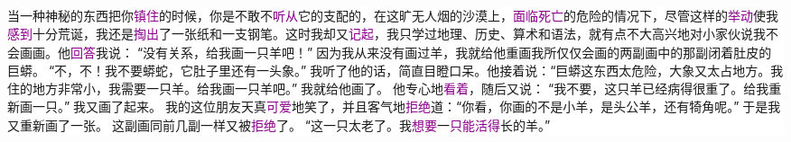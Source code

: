  当一种神秘的东西把你<font color="#8B008B">镇住</font>的时候，你是不敢不<font color="#8B008B">听从</font>它的支配的，在这旷无人烟的沙漠上，<font color="#8B008B">面临</font><font color="#8B008B"><font color="#8B008B"><font color="#8B008B">死亡</font></font></font>的危险的情况下，尽管这样的<font color="#8B008B">举动</font>使我<font color="#8B008B"><font color="#8B008B"><font color="#8B008B"><font color="#8B008B"><font color="#8B008B"><font color="#8B008B"><font color="#8B008B"><font color="#8B008B"><font color="#8B008B"><font color="#8B008B"><font color="#8B008B"><font color="#8B008B"><font color="#8B008B"><font color="#8B008B"><font color="#8B008B"><font color="#8B008B"><font color="#8B008B"><font color="#8B008B"><font color="#8B008B"><font color="#8B008B"><font color="#8B008B">感到</font></font></font></font></font></font></font></font></font></font></font></font></font></font></font></font></font></font></font></font></font>十分荒诞，我还是<font color="#8B008B"><font color="#8B008B">掏出</font></font>了一张纸和一支钢笔。这时我却又<font color="#8B008B">记起</font>，我只学过地理、历史、算术和语法，就有点不大高兴地对小家伙说我不会画画。他<font color="#8B008B"><font color="#8B008B"><font color="#8B008B"><font color="#8B008B"><font color="#8B008B"><font color="#8B008B"><font color="#8B008B"><font color="#8B008B"><font color="#8B008B"><font color="#8B008B"><font color="#8B008B"><font color="#8B008B"><font color="#8B008B"><font color="#8B008B"><font color="#8B008B"><font color="#8B008B"><font color="#8B008B"><font color="#8B008B"><font color="#8B008B"><font color="#8B008B"><font color="#8B008B"><font color="#8B008B"><font color="#8B008B"><font color="#8B008B"><font color="#8B008B"><font color="#8B008B"><font color="#8B008B"><font color="#8B008B"><font color="#8B008B"><font color="#8B008B"><font color="#8B008B"><font color="#8B008B"><font color="#8B008B"><font color="#8B008B"><font color="#8B008B"><font color="#8B008B"><font color="#8B008B"><font color="#8B008B"><font color="#8B008B"><font color="#8B008B"><font color="#8B008B"><font color="#8B008B"><font color="#8B008B"><font color="#8B008B"><font color="#8B008B"><font color="#8B008B">回答</font></font></font></font></font></font></font></font></font></font></font></font></font></font></font></font></font></font></font></font></font></font></font></font></font></font></font></font></font></font></font></font></font></font></font></font></font></font></font></font></font></font></font></font></font></font>我说：
“没有关系，给我画一只羊吧！”
因为我从来没有画过羊，我就给他重画我所仅仅会画的两副画中的那副闭着肚皮的巨蟒。
“不，不！我不要蟒蛇，它肚子里还有一头象。”
我听了他的话，简直目瞪口呆。他接着说：“巨蟒这东西太危险，大象又太占地方。我住的地方非常小，我需要一只羊。给我画一只羊吧。”
我就给他画了。
他专心地<font color="#8B008B"><font color="#8B008B"><font color="#8B008B"><font color="#8B008B"><font color="#8B008B"><font color="#8B008B"><font color="#8B008B"><font color="#8B008B"><font color="#8B008B"><font color="#8B008B"><font color="#8B008B"><font color="#8B008B"><font color="#8B008B"><font color="#8B008B"><font color="#8B008B">看着</font></font></font></font></font></font></font></font></font></font></font></font></font></font></font>，随后又说：
“我不要，这只羊已经病得很重了。给我重新画一只。”
我又画了起来。
我的这位朋友天真<font color="#8B008B"><font color="#8B008B">可爱</font></font>地笑了，并且客气地<font color="#8B008B"><font color="#8B008B">拒绝</font></font>道：“你看，你画的不是小羊，是头公羊，还有犄角呢。”
于是我又重新画了一张。
 这副画同前几副一样又被<font color="#8B008B"><font color="#8B008B">拒绝</font></font>了。
“这一只太老了。我<font color="#8B008B"><font color="#8B008B"><font color="#8B008B"><font color="#8B008B"><font color="#8B008B"><font color="#8B008B"><font color="#8B008B"><font color="#8B008B"><font color="#8B008B"><font color="#8B008B"><font color="#8B008B">想要</font></font></font></font></font></font></font></font></font></font></font>一<font color="#8B008B">只能</font><font color="#8B008B">活得</font>长的羊。”